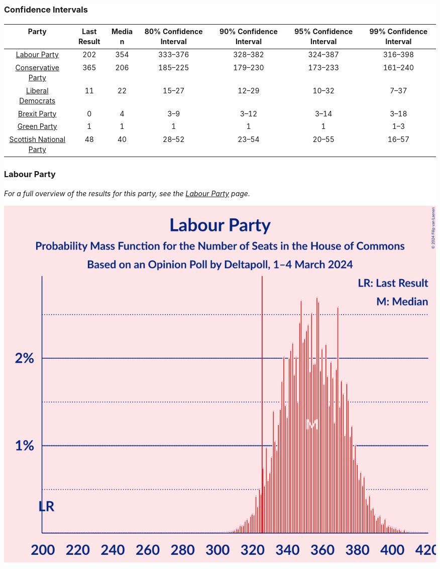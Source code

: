
### Confidence Intervals

| Party | Last Result | Median | 80% Confidence Interval | 90% Confidence Interval | 95% Confidence Interval | 99% Confidence Interval |
|:-----:|:-----------:|:------:|:-----------------------:|:-----------------------:|:-----------------------:|:-----------------------:|
| <a href="#labour-party">Labour Party</a> | 202 | 354 | 333–376 |328–382 |324–387 |316–398 |
| <a href="#conservative-party">Conservative Party</a> | 365 | 206 | 185–225 |179–230 |173–233 |161–240 |
| <a href="#liberal-democrats">Liberal Democrats</a> | 11 | 22 | 15–27 |12–29 |10–32 |7–37 |
| <a href="#brexit-party">Brexit Party</a> | 0 | 4 | 3–9 |3–12 |3–14 |3–18 |
| <a href="#green-party">Green Party</a> | 1 | 1 | 1 |1 |1 |1–3 |
| <a href="#scottish-national-party">Scottish National Party</a> | 48 | 40 | 28–52 |23–54 |20–55 |16–57 |

### Labour Party

*For a full overview of the results for this party, see the [Labour Party](party-labourparty.html) page.*

![Graph with seats probability mass function not yet produced](2024-03-04-Deltapoll-seats-pmf-labourparty.png "Seats Probability Mass Function")
